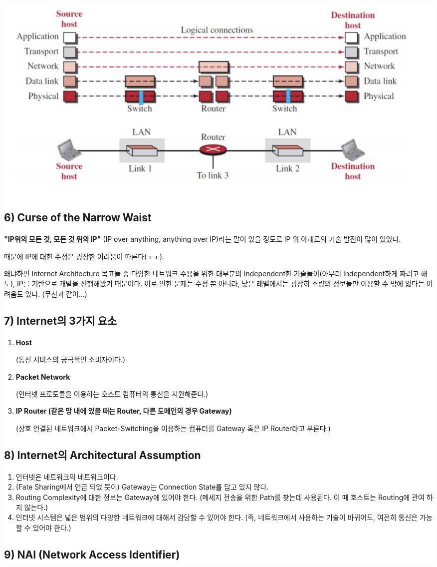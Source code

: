 ![netwhat_img/Untitled%2011.png](netwhat_img/Untitled%2011.png)

## 6) Curse of the Narrow Waist

**"IP위의 모든 것, 모든 것 위의 IP"** (IP over anything, anything over IP)라는 말이 있을 정도로 IP 위 아래로의 기술 발전이 많이 있었다.

때문에 IP에 대한 수정은 굉장한 어려움이 따른다(ㅜㅜ).

왜냐하면 Internet Architecture 목표들 중 다양한 네트워크 수용을 위한 대부분의 Independent한 기술들이(아무리 Independent하게 짜려고 해도), IP를 기반으로 개발을 진행해왔기 때문이다. 이로 인한 문제는 수정 뿐 아니라, 낮은 레벨에서는 굉장히 소량의 정보들만 이용할 수 밖에 없다는 어려움도 있다. (무선과 같이...)

## 7) Internet의 3가지 요소

1. **Host**

    (통신 서비스의 궁극적인 소비자이다.)

2. **Packet Network**

    (인터넷 프로토콜을 이용하는 호스트 컴퓨터의 통신을 지원해준다.)

3. **IP Router (같은 망 내에 있을 때는 Router, 다른 도메인의 경우 Gateway)**

    (상호 연결된 네트워크에서 Packet-Switching을 이용하는 컴퓨터를 Gateway 혹은 IP Router라고 부른다.)

## 8) Internet의 Architectural Assumption

1. 인터넷은 네트워크의 네트워크이다.
2. (Fate Sharing에서 언급 되었 듯이) Gateway는 Connection State를 담고 있지 않다.
3. Routing Complexity에 대한 정보는 Gateway에 있어야 한다. (메세지 전송을 위한 Path를 찾는데 사용된다. 이 때 호스트는 Routing에 관여 하지 않는다.)
4. 인터넷 시스템은 넓은 범위의 다양한 네트워크에 대해서 감당할 수 있어야 한다. (즉, 네트워크에서 사용하는 기술이 바뀌어도, 여전히 통신은 가능할 수 있어야 한다.)

## 9) NAI (Network Access Identifier)

